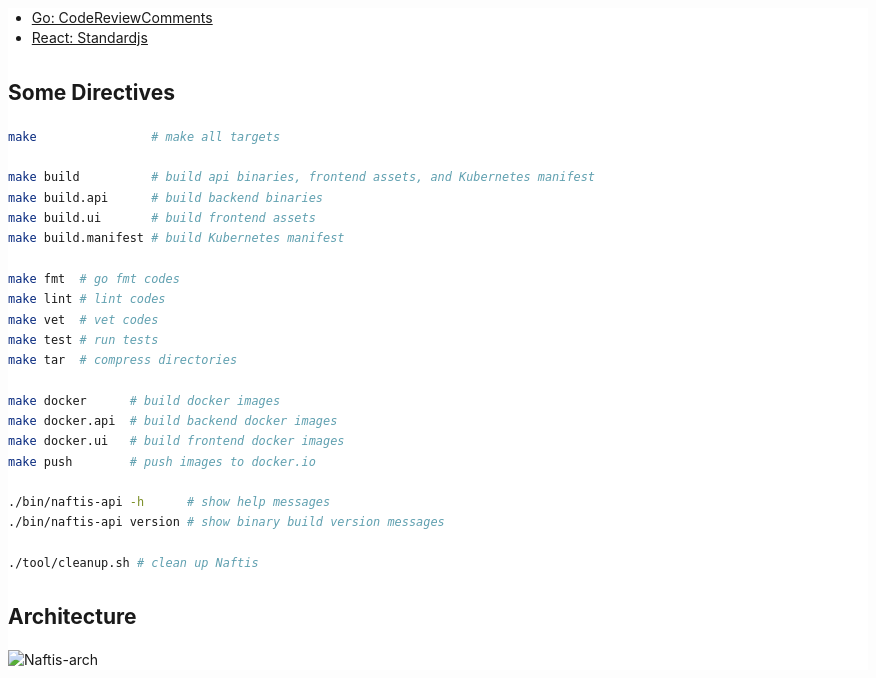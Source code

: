 - [Go: CodeReviewComments](https://github.com/golang/go/wiki/CodeReviewComments)
- [React: Standardjs](https://standardjs.com/)

## Some Directives

```bash
make                # make all targets

make build          # build api binaries, frontend assets, and Kubernetes manifest
make build.api      # build backend binaries
make build.ui       # build frontend assets
make build.manifest # build Kubernetes manifest

make fmt  # go fmt codes
make lint # lint codes
make vet  # vet codes
make test # run tests
make tar  # compress directories

make docker      # build docker images
make docker.api  # build backend docker images
make docker.ui   # build frontend docker images
make push        # push images to docker.io

./bin/naftis-api -h      # show help messages
./bin/naftis-api version # show binary build version messages

./tool/cleanup.sh # clean up Naftis
```

## Architecture

![Naftis-arch](./tool/img/Naftis-arch.png)